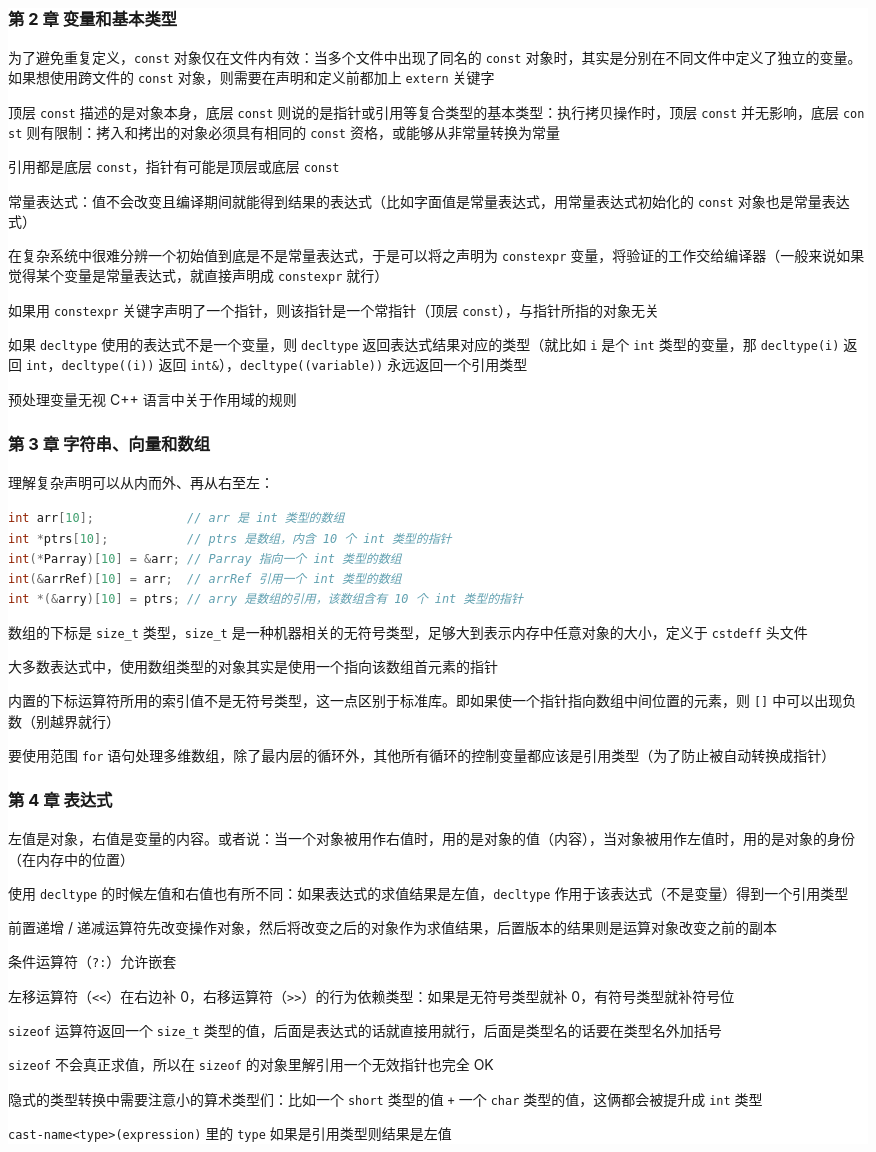 ### 第 2 章 变量和基本类型

为了避免重复定义，`const` 对象仅在文件内有效：当多个文件中出现了同名的 `const` 对象时，其实是分别在不同文件中定义了独立的变量。如果想使用跨文件的 `const` 对象，则需要在声明和定义前都加上 `extern` 关键字

顶层 `const` 描述的是对象本身，底层 `const` 则说的是指针或引用等复合类型的基本类型：执行拷贝操作时，顶层 `const` 并无影响，底层 `const` 则有限制：拷入和拷出的对象必须具有相同的 `const` 资格，或能够从非常量转换为常量

引用都是底层 `const`，指针有可能是顶层或底层 `const`

常量表达式：值不会改变且编译期间就能得到结果的表达式（比如字面值是常量表达式，用常量表达式初始化的 `const` 对象也是常量表达式）

在复杂系统中很难分辨一个初始值到底是不是常量表达式，于是可以将之声明为 `constexpr` 变量，将验证的工作交给编译器（一般来说如果觉得某个变量是常量表达式，就直接声明成 `constexpr` 就行）

如果用 `constexpr` 关键字声明了一个指针，则该指针是一个常指针（顶层 `const`），与指针所指的对象无关

如果 `decltype` 使用的表达式不是一个变量，则 `decltype` 返回表达式结果对应的类型（就比如 `i` 是个 `int` 类型的变量，那 `decltype(i)` 返回 `int`，`decltype((i))` 返回 `int&`），`decltype((variable))` 永远返回一个引用类型

预处理变量无视 C++ 语言中关于作用域的规则

### 第 3 章 字符串、向量和数组

理解复杂声明可以从内而外、再从右至左：

```cpp
int arr[10];             // arr 是 int 类型的数组
int *ptrs[10];           // ptrs 是数组，内含 10 个 int 类型的指针
int(*Parray)[10] = &arr; // Parray 指向一个 int 类型的数组
int(&arrRef)[10] = arr;  // arrRef 引用一个 int 类型的数组
int *(&arry)[10] = ptrs; // arry 是数组的引用，该数组含有 10 个 int 类型的指针
```

数组的下标是 `size_t` 类型，`size_t` 是一种机器相关的无符号类型，足够大到表示内存中任意对象的大小，定义于 `cstdeff` 头文件

大多数表达式中，使用数组类型的对象其实是使用一个指向该数组首元素的指针

内置的下标运算符所用的索引值不是无符号类型，这一点区别于标准库。即如果使一个指针指向数组中间位置的元素，则 `[]` 中可以出现负数（别越界就行）

要使用范围 `for` 语句处理多维数组，除了最内层的循环外，其他所有循环的控制变量都应该是引用类型（为了防止被自动转换成指针）

### 第 4 章 表达式

左值是对象，右值是变量的内容。或者说：当一个对象被用作右值时，用的是对象的值（内容），当对象被用作左值时，用的是对象的身份（在内存中的位置）

使用 `decltype` 的时候左值和右值也有所不同：如果表达式的求值结果是左值，`decltype` 作用于该表达式（不是变量）得到一个引用类型

前置递增 / 递减运算符先改变操作对象，然后将改变之后的对象作为求值结果，后置版本的结果则是运算对象改变之前的副本

条件运算符（`?:`）允许嵌套

左移运算符（`<<`）在右边补 0，右移运算符（`>>`）的行为依赖类型：如果是无符号类型就补 0，有符号类型就补符号位

`sizeof` 运算符返回一个 `size_t` 类型的值，后面是表达式的话就直接用就行，后面是类型名的话要在类型名外加括号

`sizeof` 不会真正求值，所以在 `sizeof` 的对象里解引用一个无效指针也完全 OK

隐式的类型转换中需要注意小的算术类型们：比如一个 `short` 类型的值 `+` 一个 `char` 类型的值，这俩都会被提升成 `int` 类型

`cast-name<type>(expression)` 里的 `type` 如果是引用类型则结果是左值
